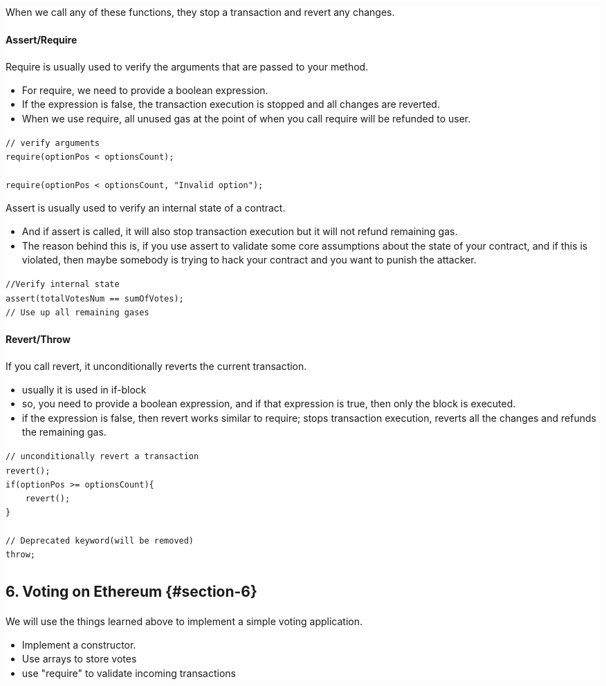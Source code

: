 When we call any of these functions, they stop a transaction and revert any changes.

#### Assert/Require

Require is usually used to verify the arguments that are passed to your method.

- For require, we need to provide a boolean expression.
- If the expression is false, the transaction execution is stopped and all changes are reverted.
- When we use require, all unused gas at the point of when you call require will be refunded to user.

```
// verify arguments
require(optionPos < optionsCount);

require(optionPos < optionsCount, "Invalid option");
```

Assert is usually used to verify an internal state of a contract.
- And if assert is called, it will also stop transaction execution but it will not refund remaining gas.
- The reason behind this is, if you use assert to validate some core assumptions about the state of your contract, and if this is violated, then maybe somebody is trying to hack your contract and you want to punish the attacker.

```
//Verify internal state
assert(totalVotesNum == sumOfVotes);
// Use up all remaining gases
```

#### Revert/Throw

If you call revert, it unconditionally reverts the current transaction.
- usually it is used in if-block
- so, you need to provide a boolean expression, and if that expression is true, then only  the block is executed.
- if the expression is false, then revert works similar to require; stops transaction execution, reverts all the changes and refunds the remaining gas.

```
// unconditionally revert a transaction
revert();
if(optionPos >= optionsCount){
    revert();
}

// Deprecated keyword(will be removed)
throw;
```


## 6. Voting on Ethereum {#section-6}

We will use the things learned above to implement a simple voting application.
 - Implement a constructor.
 - Use arrays to store votes
 - use "require" to validate incoming transactions
